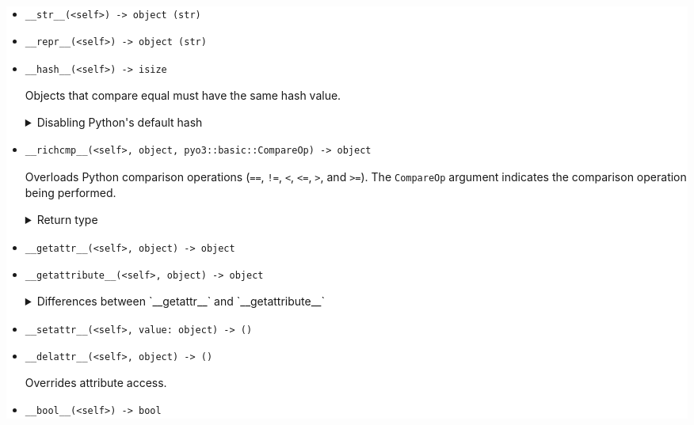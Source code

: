   - `__str__(<self>) -> object (str)`
  - `__repr__(<self>) -> object (str)`

  - `__hash__(<self>) -> isize`

    Objects that compare equal must have the same hash value.
    <details>
    <summary>Disabling Python's default hash</summary>
    By default, all `#[pyclass]` types have a default hash implementation from Python. Types which should not be hashable can override this by setting `__hash__` to `None`. This is the same mechanism as for a pure-Python class. This is done like so:

    ```rust
    # use pyo3::prelude::*;
    #
    #[pyclass]
    struct NotHashable { }

    #[pymethods]
    impl NotHashable {
        #[classattr]
        const __hash__: Option<PyObject> = None;
    }
    ```
    </details>

  - `__richcmp__(<self>, object, pyo3::basic::CompareOp) -> object`

    Overloads Python comparison operations (`==`, `!=`, `<`, `<=`, `>`, and `>=`).
    The `CompareOp` argument indicates the comparison operation being performed.
    <details>
    <summary>Return type</summary>
    The return type will normally be `PyResult<bool>`, but any Python object can be returned.
    If the `object` is not of the type specified in the signature, the generated code will
    automatically `return NotImplemented`.
    </details>

  - `__getattr__(<self>, object) -> object`
  - `__getattribute__(<self>, object) -> object`
    <details>
    <summary>Differences between `__getattr__` and `__getattribute__`</summary>
    As in Python, `__getattr__` is only called if the attribute is not found
    by normal attribute lookup.  `__getattribute__`, on the other hand, is
    called for *every* attribute access.  If it wants to access existing
    attributes on `self`, it needs to be very careful not to introduce
    infinite recursion, and use `baseclass.__getattribute__()`.
    </details>

  - `__setattr__(<self>, value: object) -> ()`
  - `__delattr__(<self>, object) -> ()`

    Overrides attribute access.

  - `__bool__(<self>) -> bool`


[`IterNextOutput`]: {{#PYO3_DOCS_URL}}/pyo3/class/iter/enum.IterNextOutput.html
[`PyGCProtocol`]: {{#PYO3_DOCS_URL}}/pyo3/class/gc/trait.PyGCProtocol.html
[`PyMappingProtocol`]: {{#PYO3_DOCS_URL}}/pyo3/class/mapping/trait.PyMappingProtocol.html
[`PyNumberProtocol`]: {{#PYO3_DOCS_URL}}/pyo3/class/number/trait.PyNumberProtocol.html
[`PyObjectProtocol`]: {{#PYO3_DOCS_URL}}/pyo3/class/basic/trait.PyObjectProtocol.html
[`PySequenceProtocol`]: {{#PYO3_DOCS_URL}}/pyo3/class/sequence/trait.PySequenceProtocol.html
[`PyIterProtocol`]: {{#PYO3_DOCS_URL}}/pyo3/class/iter/trait.PyIterProtocol.html
[`PySequence`]: {{#PYO3_DOCS_URL}}/pyo3/types/struct.PySequence.html